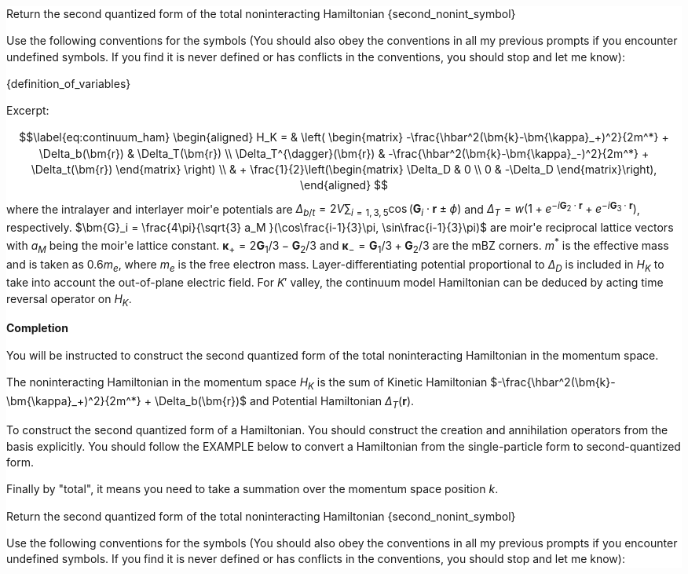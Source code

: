 Return the second quantized form of the total noninteracting Hamiltonian {second\_nonint\_symbol}


Use the following conventions for the symbols (You should also obey the conventions in all my previous prompts if you encounter undefined symbols. If you find it is never defined or has conflicts in the conventions, you should stop and let me know):

{definition\_of\_variables}
 

 Excerpt:

 $$\label{eq:continuum_ham}
\begin{aligned}
H_K = & \left(
    \begin{matrix}
        -\frac{\hbar^2(\bm{k}-\bm{\kappa}_+)^2}{2m^*} + \Delta_b(\bm{r})  & \Delta_T(\bm{r}) \\
        \Delta_T^{\dagger}(\bm{r}) & -\frac{\hbar^2(\bm{k}-\bm{\kappa}_-)^2}{2m^*} + \Delta_t(\bm{r})
    \end{matrix}
\right) \\ 
& + \frac{1}{2}\left(\begin{matrix}
    \Delta_D & 0 \\
        0 & -\Delta_D
    \end{matrix}\right),
\end{aligned}
$$
where the intralayer and interlayer moir\'e potentials are $\Delta_{b/t}=2V\sum_{i=1,3,5}\cos(\bm{G}_i\cdot\bm{r}\pm\phi)$ and $\Delta_T = w(1+e^{-i \bm{G}_2 \cdot \bm{r}} + e^{-i \bm{G}_3 \cdot \bm{r}})$, respectively. $\bm{G}_i = \frac{4\pi}{\sqrt{3} a_M }(\cos\frac{i-1}{3}\pi, \sin\frac{i-1}{3}\pi)$ are moir\'e reciprocal lattice vectors with $a_M$ being the moir\'e lattice constant. $\bm{\kappa}_+ = 2\bm{G}_1 / 3 - \bm{G}_2 / 3$ and $\bm{\kappa}_- = \bm{G}_1 / 3 + \bm{G}_2 / 3$ are the mBZ corners. $m^*$ is the effective mass and is taken as $0.6 m_e$, where $m_e$ is the free electron mass. Layer-differentiating potential proportional to $\Delta_D$ is included in $H_K$ to take into account the out-of-plane electric field. For $K'$ valley, the continuum model Hamiltonian can be deduced by acting time reversal operator on $H_K$.


**Completion**

You will be instructed to construct the second quantized form of the total noninteracting Hamiltonian in the momentum space.

The noninteracting Hamiltonian in the momentum space $H_K$ is the sum of Kinetic Hamiltonian $-\frac{\hbar^2(\bm{k}-\bm{\kappa}_+)^2}{2m^*} + \Delta_b(\bm{r})$ and Potential Hamiltonian $\Delta_T(\bm{r})$.

To construct the second quantized form of a Hamiltonian. You should construct the creation and annihilation operators from the basis explicitly. You should follow the EXAMPLE below to convert a Hamiltonian from the single-particle form to second-quantized form.

Finally by "total", it means you need to take a summation over the momentum space position $k$. 

Return the second quantized form of the total noninteracting Hamiltonian {second\_nonint\_symbol}


Use the following conventions for the symbols (You should also obey the conventions in all my previous prompts if you encounter undefined symbols. If you find it is never defined or has conflicts in the conventions, you should stop and let me know):
